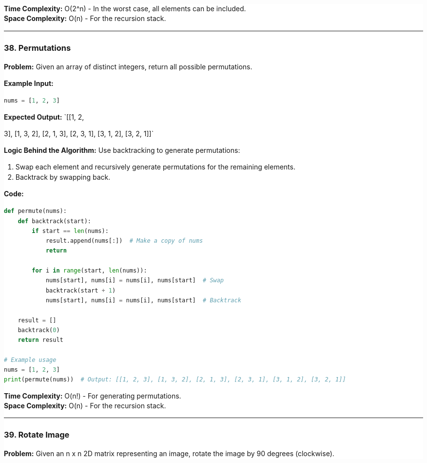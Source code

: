 **Time Complexity:** O(2^n) - In the worst case, all elements can be included.  
**Space Complexity:** O(n) - For the recursion stack.

---

### 38. Permutations

**Problem:** Given an array of distinct integers, return all possible permutations.

**Example Input:**

```python
nums = [1, 2, 3]
```

**Expected Output:** `[[1, 2,

 3], [1, 3, 2], [2, 1, 3], [2, 3, 1], [3, 1, 2], [3, 2, 1]]`

**Logic Behind the Algorithm:**
Use backtracking to generate permutations:

1. Swap each element and recursively generate permutations for the remaining elements.
2. Backtrack by swapping back.

**Code:**

```python
def permute(nums):
    def backtrack(start):
        if start == len(nums):
            result.append(nums[:])  # Make a copy of nums
            return

        for i in range(start, len(nums)):
            nums[start], nums[i] = nums[i], nums[start]  # Swap
            backtrack(start + 1)
            nums[start], nums[i] = nums[i], nums[start]  # Backtrack

    result = []
    backtrack(0)
    return result

# Example usage
nums = [1, 2, 3]
print(permute(nums))  # Output: [[1, 2, 3], [1, 3, 2], [2, 1, 3], [2, 3, 1], [3, 1, 2], [3, 2, 1]]
```

**Time Complexity:** O(n!) - For generating permutations.  
**Space Complexity:** O(n) - For the recursion stack.

---

### 39. Rotate Image

**Problem:** Given an n x n 2D matrix representing an image, rotate the image by 90 degrees (clockwise).
